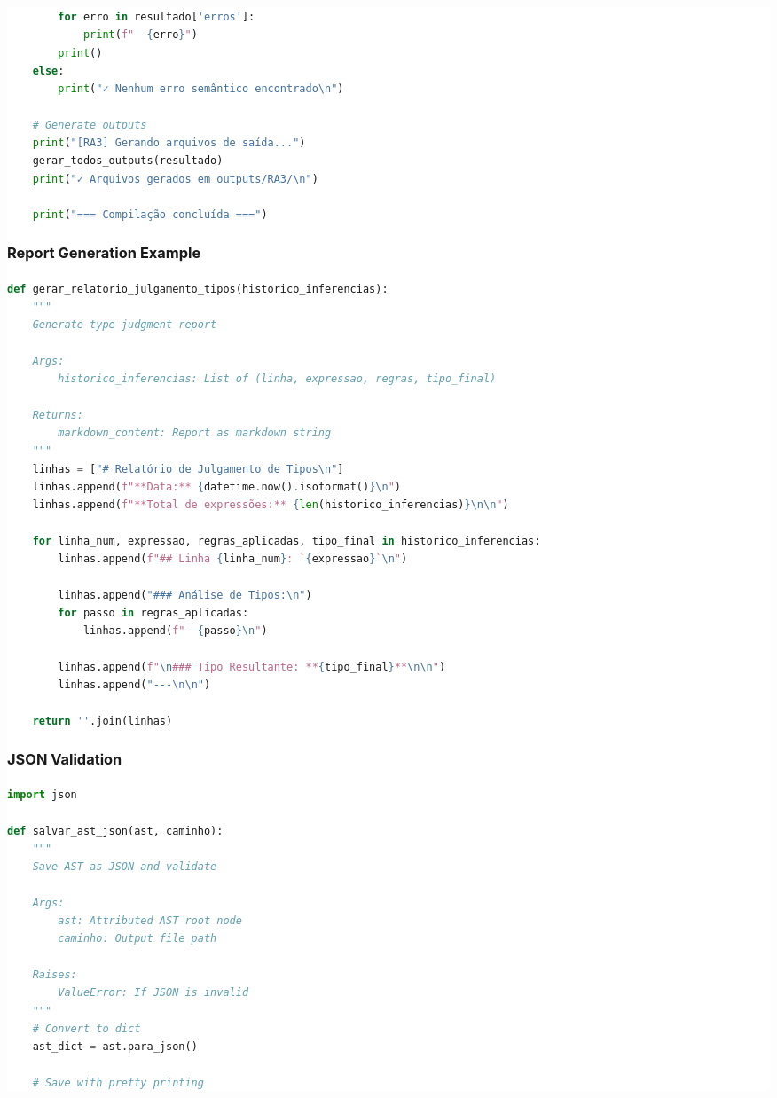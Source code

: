 ```python
        for erro in resultado['erros']:
            print(f"  {erro}")
        print()
    else:
        print("✓ Nenhum erro semântico encontrado\n")

    # Generate outputs
    print("[RA3] Gerando arquivos de saída...")
    gerar_todos_outputs(resultado)
    print("✓ Arquivos gerados em outputs/RA3/\n")

    print("=== Compilação concluída ===")
```

### Report Generation Example

```python
def gerar_relatorio_julgamento_tipos(historico_inferencias):
    """
    Generate type judgment report

    Args:
        historico_inferencias: List of (linha, expressao, regras, tipo_final)

    Returns:
        markdown_content: Report as markdown string
    """
    linhas = ["# Relatório de Julgamento de Tipos\n"]
    linhas.append(f"**Data:** {datetime.now().isoformat()}\n")
    linhas.append(f"**Total de expressões:** {len(historico_inferencias)}\n\n")

    for linha_num, expressao, regras_aplicadas, tipo_final in historico_inferencias:
        linhas.append(f"## Linha {linha_num}: `{expressao}`\n")

        linhas.append("### Análise de Tipos:\n")
        for passo in regras_aplicadas:
            linhas.append(f"- {passo}\n")

        linhas.append(f"\n### Tipo Resultante: **{tipo_final}**\n\n")
        linhas.append("---\n\n")

    return ''.join(linhas)
```

### JSON Validation

```python
import json

def salvar_ast_json(ast, caminho):
    """
    Save AST as JSON and validate

    Args:
        ast: Attributed AST root node
        caminho: Output file path

    Raises:
        ValueError: If JSON is invalid
    """
    # Convert to dict
    ast_dict = ast.para_json()

    # Save with pretty printing
```